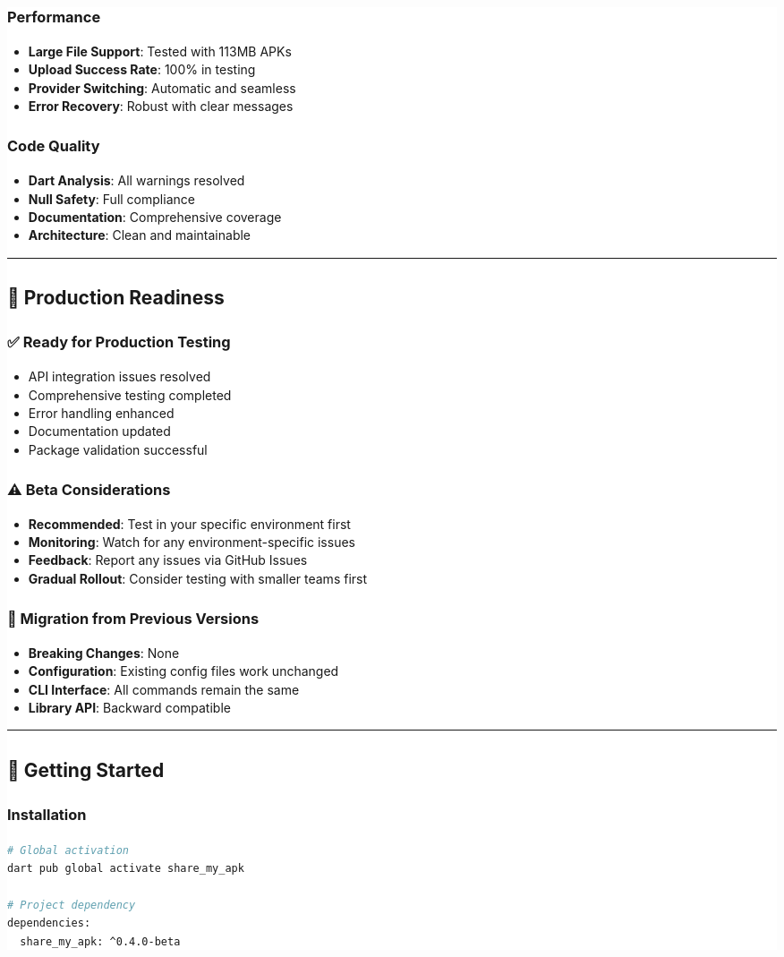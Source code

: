 ### Performance
- **Large File Support**: Tested with 113MB APKs
- **Upload Success Rate**: 100% in testing
- **Provider Switching**: Automatic and seamless
- **Error Recovery**: Robust with clear messages

### Code Quality
- **Dart Analysis**: All warnings resolved
- **Null Safety**: Full compliance
- **Documentation**: Comprehensive coverage
- **Architecture**: Clean and maintainable

---

## 🎯 Production Readiness

### ✅ Ready for Production Testing
- API integration issues resolved
- Comprehensive testing completed
- Error handling enhanced
- Documentation updated
- Package validation successful

### ⚠️ Beta Considerations
- **Recommended**: Test in your specific environment first
- **Monitoring**: Watch for any environment-specific issues
- **Feedback**: Report any issues via GitHub Issues
- **Gradual Rollout**: Consider testing with smaller teams first

### 🔄 Migration from Previous Versions
- **Breaking Changes**: None
- **Configuration**: Existing config files work unchanged
- **CLI Interface**: All commands remain the same
- **Library API**: Backward compatible

---

## 🚀 Getting Started

### Installation
```bash
# Global activation
dart pub global activate share_my_apk

# Project dependency
dependencies:
  share_my_apk: ^0.4.0-beta
```
